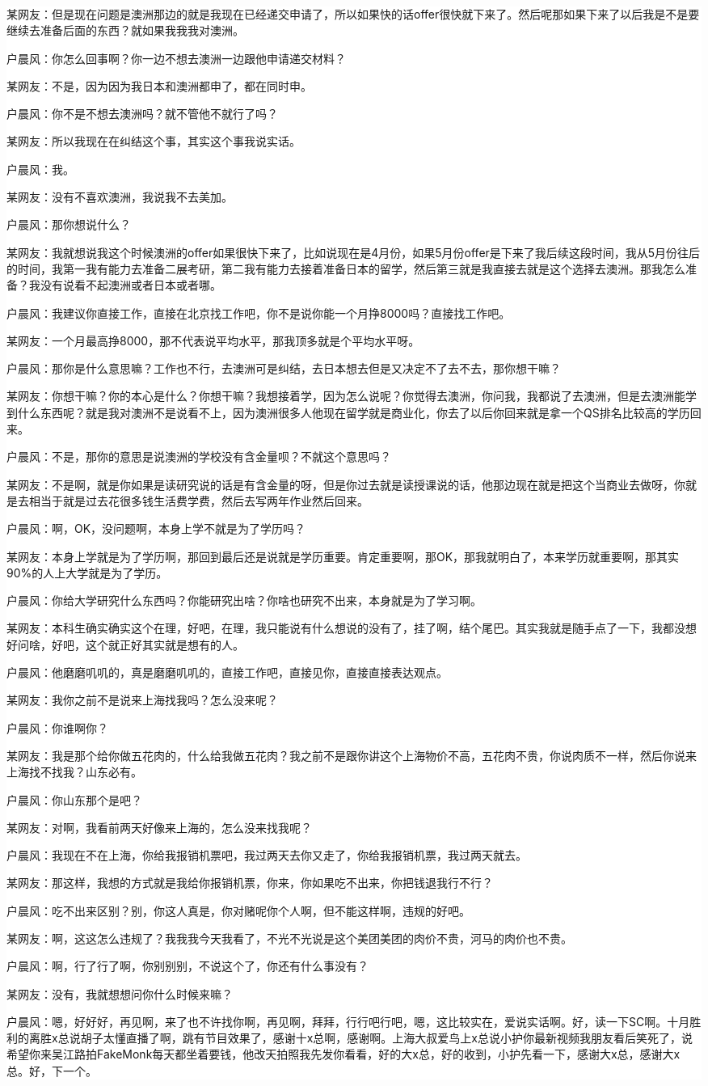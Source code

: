 某网友：但是现在问题是澳洲那边的就是我现在已经递交申请了，所以如果快的话offer很快就下来了。然后呢那如果下来了以后我是不是要继续去准备后面的东西？就如果我我我对澳洲。

户晨风：你怎么回事啊？你一边不想去澳洲一边跟他申请递交材料？

某网友：不是，因为因为我日本和澳洲都申了，都在同时申。

户晨风：你不是不想去澳洲吗？就不管他不就行了吗？

某网友：所以我现在在纠结这个事，其实这个事我说实话。

户晨风：我。

某网友：没有不喜欢澳洲，我说我不去美加。

户晨风：那你想说什么？

某网友：我就想说我这个时候澳洲的offer如果很快下来了，比如说现在是4月份，如果5月份offer是下来了我后续这段时间，我从5月份往后的时间，我第一我有能力去准备二展考研，第二我有能力去接着准备日本的留学，然后第三就是我直接去就是这个选择去澳洲。那我怎么准备？我没有说看不起澳洲或者日本或者哪。

户晨风：我建议你直接工作，直接在北京找工作吧，你不是说你能一个月挣8000吗？直接找工作吧。

某网友：一个月最高挣8000，那不代表说平均水平，那我顶多就是个平均水平呀。

户晨风：那你是什么意思嘛？工作也不行，去澳洲可是纠结，去日本想去但是又决定不了去不去，那你想干嘛？

某网友：你想干嘛？你的本心是什么？你想干嘛？我想接着学，因为怎么说呢？你觉得去澳洲，你问我，我都说了去澳洲，但是去澳洲能学到什么东西呢？就是我对澳洲不是说看不上，因为澳洲很多人他现在留学就是商业化，你去了以后你回来就是拿一个QS排名比较高的学历回来。

户晨风：不是，那你的意思是说澳洲的学校没有含金量呗？不就这个意思吗？

某网友：不是啊，就是你如果是读研究说的话是有含金量的呀，但是你过去就是读授课说的话，他那边现在就是把这个当商业去做呀，你就是去相当于就是过去花很多钱生活费学费，然后去写两年作业然后回来。

户晨风：啊，OK，没问题啊，本身上学不就是为了学历吗？

某网友：本身上学就是为了学历啊，那回到最后还是说就是学历重要。肯定重要啊，那OK，那我就明白了，本来学历就重要啊，那其实90%的人上大学就是为了学历。

户晨风：你给大学研究什么东西吗？你能研究出啥？你啥也研究不出来，本身就是为了学习啊。

某网友：本科生确实确实这个在理，好吧，在理，我只能说有什么想说的没有了，挂了啊，结个尾巴。其实我就是随手点了一下，我都没想好问啥，好吧，这个就正好其实就是想有的人。

户晨风：他磨磨叽叽的，真是磨磨叽叽的，直接工作吧，直接见你，直接直接表达观点。

某网友：我你之前不是说来上海找我吗？怎么没来呢？

户晨风：你谁啊你？

某网友：我是那个给你做五花肉的，什么给我做五花肉？我之前不是跟你讲这个上海物价不高，五花肉不贵，你说肉质不一样，然后你说来上海找不找我？山东必有。

户晨风：你山东那个是吧？

某网友：对啊，我看前两天好像来上海的，怎么没来找我呢？

户晨风：我现在不在上海，你给我报销机票吧，我过两天去你又走了，你给我报销机票，我过两天就去。

某网友：那这样，我想的方式就是我给你报销机票，你来，你如果吃不出来，你把钱退我行不行？

户晨风：吃不出来区别？别，你这人真是，你对赌呢你个人啊，但不能这样啊，违规的好吧。

某网友：啊，这这怎么违规了？我我我今天我看了，不光不光说是这个美团美团的肉价不贵，河马的肉价也不贵。

户晨风：啊，行了行了啊，你别别别，不说这个了，你还有什么事没有？

某网友：没有，我就想想问你什么时候来嘛？

户晨风：嗯，好好好，再见啊，来了也不许找你啊，再见啊，拜拜，行行吧行吧，嗯，这比较实在，爱说实话啊。好，读一下SC啊。十月胜利的离胜x总说胡子太懂直播了啊，跳有节目效果了，感谢十x总啊，感谢啊。上海大叔爱鸟上x总说小护你最新视频我朋友看后笑死了，说希望你来吴江路拍FakeMonk每天都坐着要钱，他改天拍照我先发你看看，好的大x总，好的收到，小护先看一下，感谢大x总，感谢大x总。好，下一个。
